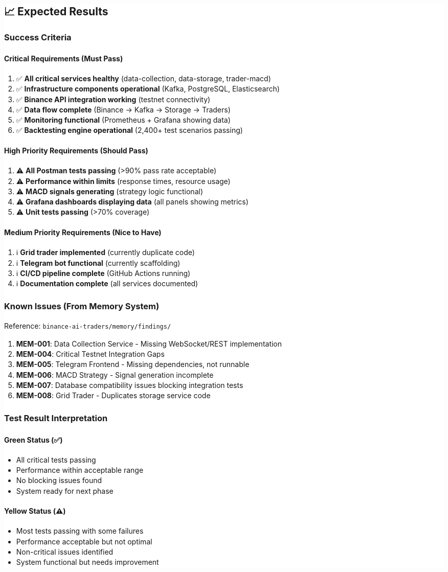 
## 📈 Expected Results

### Success Criteria

#### Critical Requirements (Must Pass)
1. ✅ **All critical services healthy** (data-collection, data-storage, trader-macd)
2. ✅ **Infrastructure components operational** (Kafka, PostgreSQL, Elasticsearch)
3. ✅ **Binance API integration working** (testnet connectivity)
4. ✅ **Data flow complete** (Binance → Kafka → Storage → Traders)
5. ✅ **Monitoring functional** (Prometheus + Grafana showing data)
6. ✅ **Backtesting engine operational** (2,400+ test scenarios passing)

#### High Priority Requirements (Should Pass)
1. ⚠️ **All Postman tests passing** (>90% pass rate acceptable)
2. ⚠️ **Performance within limits** (response times, resource usage)
3. ⚠️ **MACD signals generating** (strategy logic functional)
4. ⚠️ **Grafana dashboards displaying data** (all panels showing metrics)
5. ⚠️ **Unit tests passing** (>70% coverage)

#### Medium Priority Requirements (Nice to Have)
1. ℹ️ **Grid trader implemented** (currently duplicate code)
2. ℹ️ **Telegram bot functional** (currently scaffolding)
3. ℹ️ **CI/CD pipeline complete** (GitHub Actions running)
4. ℹ️ **Documentation complete** (all services documented)

### Known Issues (From Memory System)

Reference: `binance-ai-traders/memory/findings/`

1. **MEM-001**: Data Collection Service - Missing WebSocket/REST implementation
2. **MEM-004**: Critical Testnet Integration Gaps
3. **MEM-005**: Telegram Frontend - Missing dependencies, not runnable
4. **MEM-006**: MACD Strategy - Signal generation incomplete
5. **MEM-007**: Database compatibility issues blocking integration tests
6. **MEM-008**: Grid Trader - Duplicates storage service code

### Test Result Interpretation

#### Green Status (✅)
- All critical tests passing
- Performance within acceptable range
- No blocking issues found
- System ready for next phase

#### Yellow Status (⚠️)
- Most tests passing with some failures
- Performance acceptable but not optimal
- Non-critical issues identified
- System functional but needs improvement
